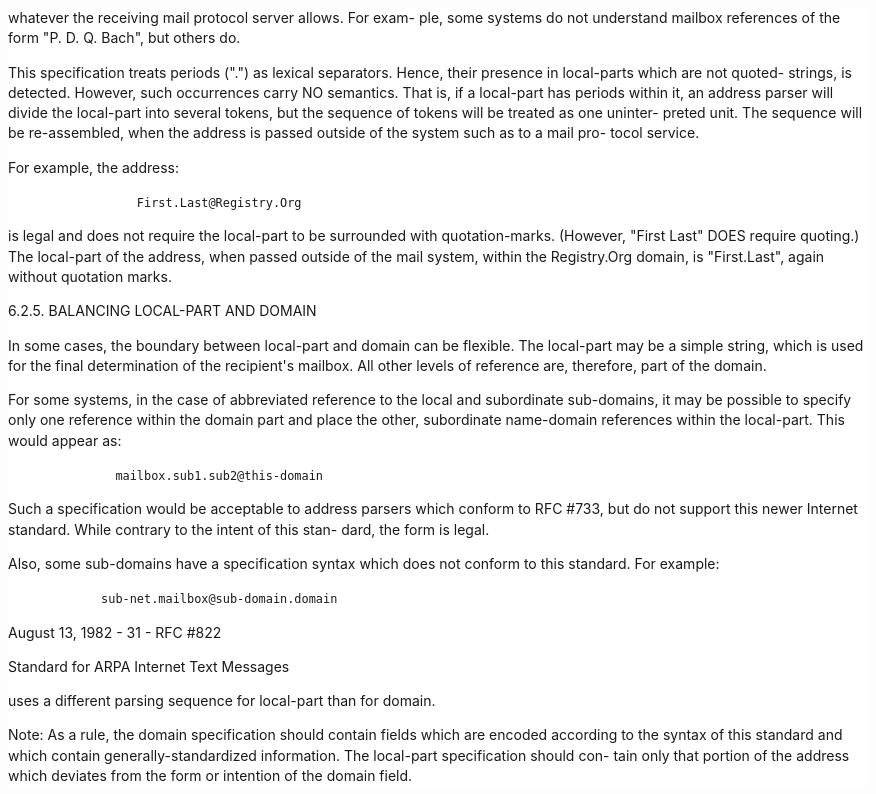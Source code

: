    whatever the receiving mail protocol server allows.  For exam-
   ple,  some systems do not understand mailbox references of the
   form "P. D. Q. Bach", but others do.

   This specification treats periods (".") as lexical separators.
   Hence,  their  presence  in  local-parts which are not quoted-
   strings, is detected.   However,  such  occurrences  carry  NO
   semantics.  That is, if a local-part has periods within it, an
   address parser will divide the local-part into several tokens,
   but  the  sequence  of  tokens will be treated as one uninter-
   preted unit.  The sequence  will  be  re-assembled,  when  the
   address is passed outside of the system such as to a mail pro-
   tocol service.

   For example, the address:

                      First.Last@Registry.Org

   is legal and does not require the local-part to be  surrounded
   with  quotation-marks.   (However,  "First  Last" DOES require
   quoting.)  The local-part of the address, when passed  outside
   of  the  mail  system,  within  the  Registry.Org  domain,  is
   "First.Last", again without quotation marks.

6.2.5.  BALANCING LOCAL-PART AND DOMAIN

   In some cases, the boundary between local-part and domain  can
   be  flexible.  The local-part may be a simple string, which is
   used for the final determination of the  recipient's  mailbox.
   All  other  levels  of  reference  are, therefore, part of the
   domain.

   For some systems, in the case of abbreviated reference to  the
   local  and  subordinate  sub-domains,  it  may  be possible to
   specify only one reference within the domain  part  and  place
   the  other,  subordinate  name-domain  references  within  the
   local-part.  This would appear as:

                   mailbox.sub1.sub2@this-domain

   Such a specification would be acceptable  to  address  parsers
   which  conform  to  RFC  #733,  but  do not support this newer
   Internet standard.  While contrary to the intent of this stan-
   dard, the form is legal.

   Also, some sub-domains have a specification syntax which  does
   not conform to this standard.  For example:

                 sub-net.mailbox@sub-domain.domain

August 13, 1982              - 31 -                      RFC #822

Standard for ARPA Internet Text Messages

   uses a different parsing  sequence  for  local-part  than  for
   domain.

   Note:  As a rule,  the  domain  specification  should  contain
          fields  which  are  encoded  according to the syntax of
          this standard and which contain  generally-standardized
          information.   The local-part specification should con-
          tain only that portion of the  address  which  deviates
          from the form or intention of the domain field.
